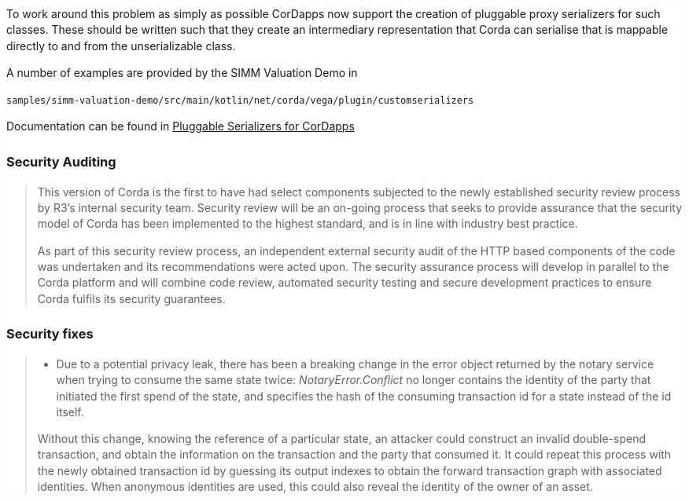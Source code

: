 To work around this problem as simply as possible CorDapps now support the creation of pluggable proxy serializers for
                            such classes. These should be written such that they create an intermediary representation that Corda can serialise that
                            is mappable directly to and from the unserializable class.

A number of examples are provided by the SIMM Valuation Demo in

`samples/simm-valuation-demo/src/main/kotlin/net/corda/vega/plugin/customserializers`

Documentation can be found in [Pluggable Serializers for CorDapps](cordapp-custom-serializers.md)



### Security Auditing

> 
> This version of Corda is the first to have had select components subjected to the newly established security review process
>                         by R3’s internal security team. Security review will be an on-going process that seeks to provide assurance that the
>                         security model of Corda has been implemented to the highest standard, and is in line with industry best practice.
> 
> As part of this security review process, an independent external security audit of the HTTP based components of the code
>                         was undertaken and its recommendations were acted upon. The security assurance process will develop in parallel to the
>                         Corda platform and will combine code review, automated security testing and secure development practices to ensure Corda
>                         fulfils its security guarantees.


### Security fixes

> 
> 
> * Due to a potential privacy leak, there has been a breaking change in the error object returned by the
>                                 notary service when trying to consume the same state twice: *NotaryError.Conflict* no longer contains the identity
>                                 of the party that initiated the first spend of the state, and specifies the hash of the consuming transaction id for
>                                 a state instead of the id itself.
> 
> Without this change, knowing the reference of a particular state, an attacker could construct an invalid
>                                 double-spend transaction, and obtain the information on the transaction and the party that consumed it. It could
>                                 repeat this process with the newly obtained transaction id by guessing its output indexes to obtain the forward
>                                 transaction graph with associated identities. When anonymous identities are used, this could also reveal the identity
>                                 of the owner of an asset.
> 
> 
